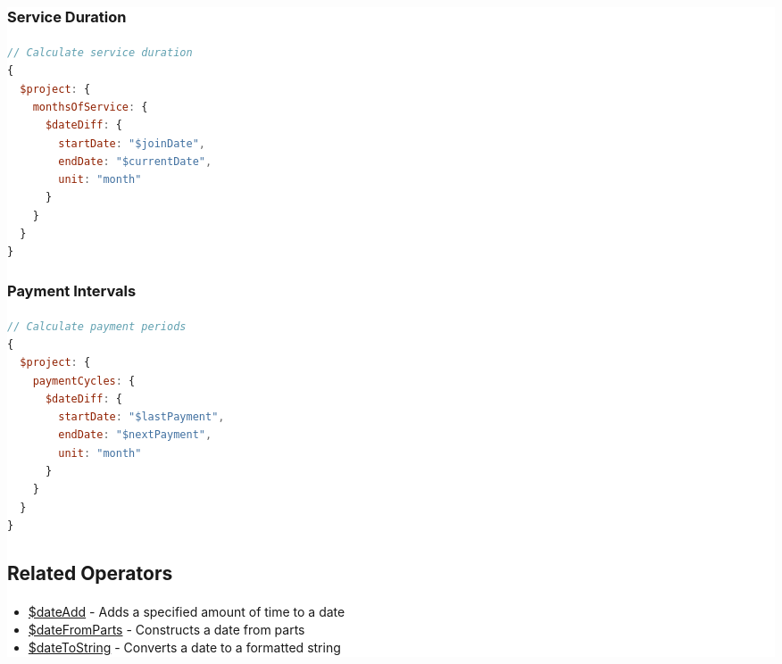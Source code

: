 ### Service Duration

```javascript
// Calculate service duration
{
  $project: {
    monthsOfService: {
      $dateDiff: {
        startDate: "$joinDate",
        endDate: "$currentDate",
        unit: "month"
      }
    }
  }
}
```

### Payment Intervals

```javascript
// Calculate payment periods
{
  $project: {
    paymentCycles: {
      $dateDiff: {
        startDate: "$lastPayment",
        endDate: "$nextPayment",
        unit: "month"
      }
    }
  }
}
```

## Related Operators

- [$dateAdd](dateadd.md) - Adds a specified amount of time to a date
- [$dateFromParts](datefromparts.md) - Constructs a date from parts
- [$dateToString](../string/datetostring.md) - Converts a date to a formatted string 